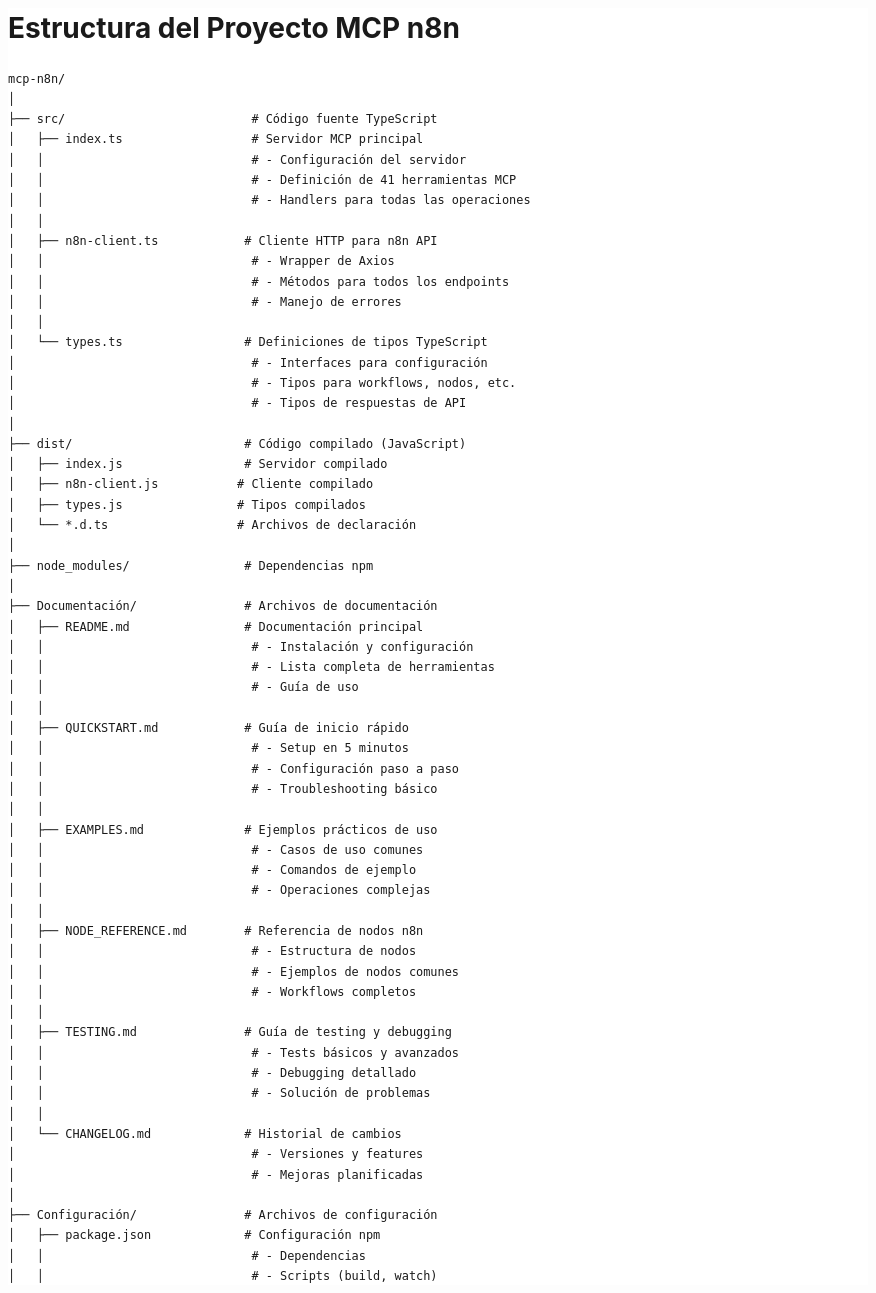 # Estructura del Proyecto MCP n8n

```
mcp-n8n/
│
├── src/                          # Código fuente TypeScript
│   ├── index.ts                  # Servidor MCP principal
│   │                             # - Configuración del servidor
│   │                             # - Definición de 41 herramientas MCP
│   │                             # - Handlers para todas las operaciones
│   │
│   ├── n8n-client.ts            # Cliente HTTP para n8n API
│   │                             # - Wrapper de Axios
│   │                             # - Métodos para todos los endpoints
│   │                             # - Manejo de errores
│   │
│   └── types.ts                 # Definiciones de tipos TypeScript
│                                 # - Interfaces para configuración
│                                 # - Tipos para workflows, nodos, etc.
│                                 # - Tipos de respuestas de API
│
├── dist/                        # Código compilado (JavaScript)
│   ├── index.js                 # Servidor compilado
│   ├── n8n-client.js           # Cliente compilado
│   ├── types.js                # Tipos compilados
│   └── *.d.ts                  # Archivos de declaración
│
├── node_modules/                # Dependencias npm
│
├── Documentación/               # Archivos de documentación
│   ├── README.md                # Documentación principal
│   │                             # - Instalación y configuración
│   │                             # - Lista completa de herramientas
│   │                             # - Guía de uso
│   │
│   ├── QUICKSTART.md            # Guía de inicio rápido
│   │                             # - Setup en 5 minutos
│   │                             # - Configuración paso a paso
│   │                             # - Troubleshooting básico
│   │
│   ├── EXAMPLES.md              # Ejemplos prácticos de uso
│   │                             # - Casos de uso comunes
│   │                             # - Comandos de ejemplo
│   │                             # - Operaciones complejas
│   │
│   ├── NODE_REFERENCE.md        # Referencia de nodos n8n
│   │                             # - Estructura de nodos
│   │                             # - Ejemplos de nodos comunes
│   │                             # - Workflows completos
│   │
│   ├── TESTING.md               # Guía de testing y debugging
│   │                             # - Tests básicos y avanzados
│   │                             # - Debugging detallado
│   │                             # - Solución de problemas
│   │
│   └── CHANGELOG.md             # Historial de cambios
│                                 # - Versiones y features
│                                 # - Mejoras planificadas
│
├── Configuración/               # Archivos de configuración
│   ├── package.json             # Configuración npm
│   │                             # - Dependencias
│   │                             # - Scripts (build, watch)
```